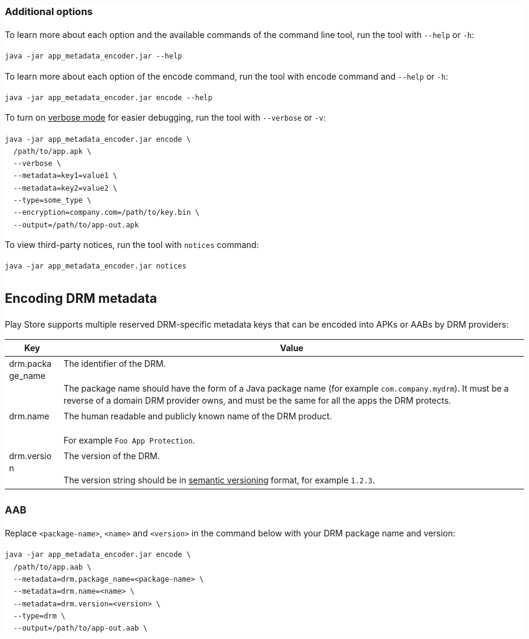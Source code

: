 ### Additional options

To learn more about each option and the available commands of the command line tool, run the tool with `--help` or `-h`:

```shell
java -jar app_metadata_encoder.jar --help
```

To learn more about each option of the encode command, run the tool with encode command and `--help` or `-h`:

```shell
java -jar app_metadata_encoder.jar encode --help
```

To turn on [verbose mode](https://en.wikipedia.org/wiki/Verbose_mode) for easier
debugging, run the tool with `--verbose` or `-v`:

```shell
java -jar app_metadata_encoder.jar encode \
  /path/to/app.apk \
  --verbose \
  --metadata=key1=value1 \
  --metadata=key2=value2 \
  --type=some_type \
  --encryption=company.com=/path/to/key.bin \
  --output=/path/to/app-out.apk
```

To view third-party notices, run the tool with `notices` command:

```shell
java -jar app_metadata_encoder.jar notices
```

## Encoding DRM metadata

Play Store supports multiple reserved DRM-specific metadata keys that can be
encoded into APKs or AABs by DRM providers:

|Key             |Value                   |
|----------------|------------------------|
|drm.package_name|The identifier of the DRM.<br><br>The package name should have the form of a Java package name (for example `com.company.mydrm`). It must be a reverse of a domain DRM provider owns, and must be the same for all the apps the DRM protects.|
|drm.name        |The human readable and publicly known name of the DRM product.<br><br>For example `Foo App Protection`.|
|drm.version     |The version of the DRM.<br><br>The version string should be in [semantic versioning](https://semver.org/) format, for example `1.2.3`.|

### AAB

Replace `<package-name>`, `<name>` and `<version>` in the command below with your DRM
package name and version:

```shell
java -jar app_metadata_encoder.jar encode \
  /path/to/app.aab \
  --metadata=drm.package_name=<package-name> \
  --metadata=drm.name=<name> \
  --metadata=drm.version=<version> \
  --type=drm \
  --output=/path/to/app-out.aab \
```
